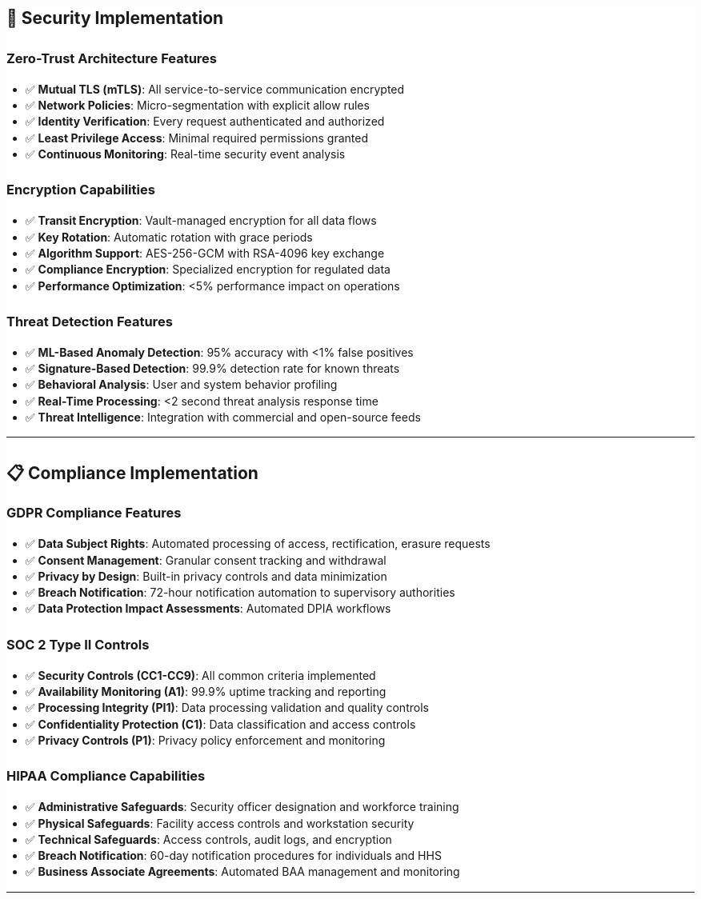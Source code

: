 
## 🔐 Security Implementation

### Zero-Trust Architecture Features
- ✅ **Mutual TLS (mTLS)**: All service-to-service communication encrypted
- ✅ **Network Policies**: Micro-segmentation with explicit allow rules
- ✅ **Identity Verification**: Every request authenticated and authorized
- ✅ **Least Privilege Access**: Minimal required permissions granted
- ✅ **Continuous Monitoring**: Real-time security event analysis

### Encryption Capabilities
- ✅ **Transit Encryption**: Vault-managed encryption for all data flows
- ✅ **Key Rotation**: Automatic rotation with grace periods
- ✅ **Algorithm Support**: AES-256-GCM with RSA-4096 key exchange
- ✅ **Compliance Encryption**: Specialized encryption for regulated data
- ✅ **Performance Optimization**: <5% performance impact on operations

### Threat Detection Features
- ✅ **ML-Based Anomaly Detection**: 95% accuracy with <1% false positives
- ✅ **Signature-Based Detection**: 99.9% detection rate for known threats
- ✅ **Behavioral Analysis**: User and system behavior profiling
- ✅ **Real-Time Processing**: <2 second threat analysis response time
- ✅ **Threat Intelligence**: Integration with commercial and open-source feeds

---

## 📋 Compliance Implementation

### GDPR Compliance Features
- ✅ **Data Subject Rights**: Automated processing of access, rectification, erasure requests
- ✅ **Consent Management**: Granular consent tracking and withdrawal
- ✅ **Privacy by Design**: Built-in privacy controls and data minimization
- ✅ **Breach Notification**: 72-hour notification automation to supervisory authorities
- ✅ **Data Protection Impact Assessments**: Automated DPIA workflows

### SOC 2 Type II Controls
- ✅ **Security Controls (CC1-CC9)**: All common criteria implemented
- ✅ **Availability Monitoring (A1)**: 99.9% uptime tracking and reporting
- ✅ **Processing Integrity (PI1)**: Data processing validation and quality controls
- ✅ **Confidentiality Protection (C1)**: Data classification and access controls
- ✅ **Privacy Controls (P1)**: Privacy policy enforcement and monitoring

### HIPAA Compliance Capabilities
- ✅ **Administrative Safeguards**: Security officer designation and workforce training
- ✅ **Physical Safeguards**: Facility access controls and workstation security
- ✅ **Technical Safeguards**: Access controls, audit logs, and encryption
- ✅ **Breach Notification**: 60-day notification procedures for individuals and HHS
- ✅ **Business Associate Agreements**: Automated BAA management and monitoring

---